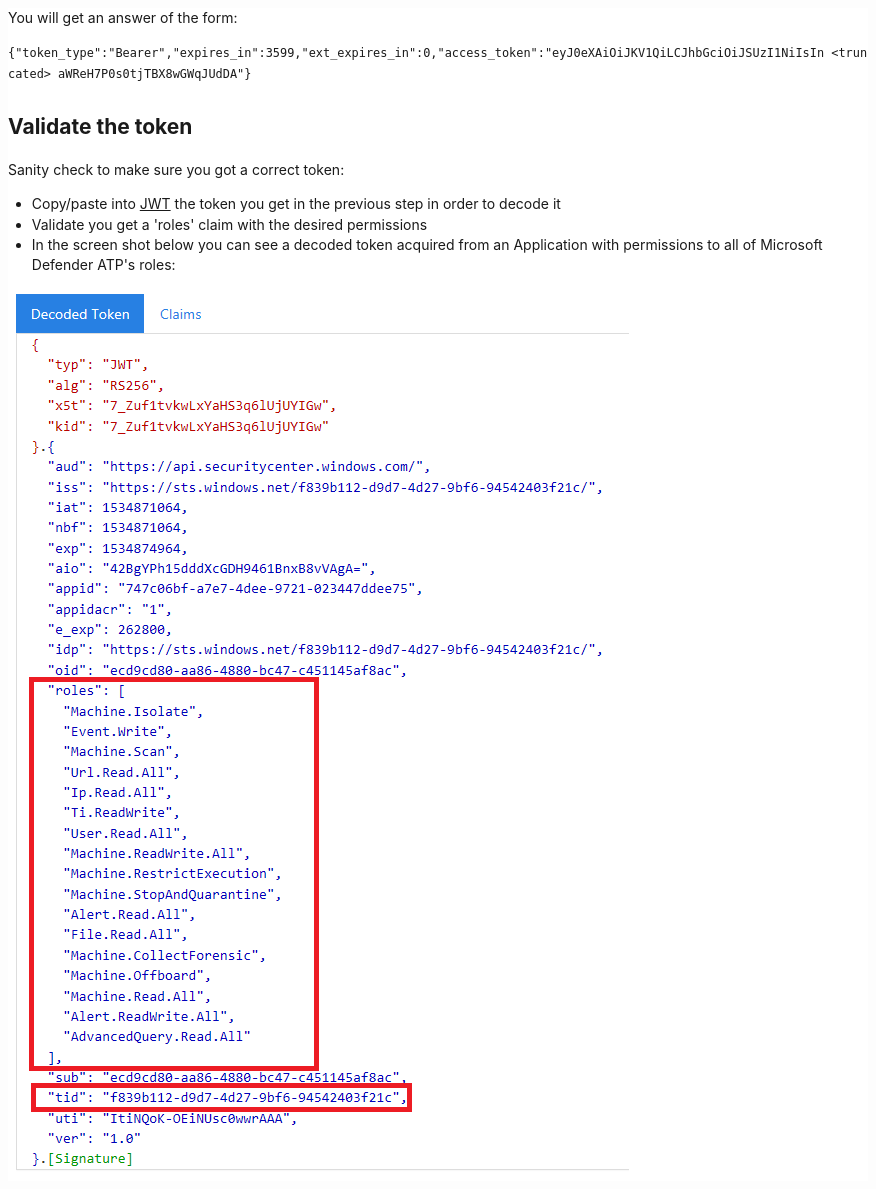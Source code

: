 You will get an answer of the form:

```
{"token_type":"Bearer","expires_in":3599,"ext_expires_in":0,"access_token":"eyJ0eXAiOiJKV1QiLCJhbGciOiJSUzI1NiIsIn <truncated> aWReH7P0s0tjTBX8wGWqJUdDA"}
```

## Validate the token

Sanity check to make sure you got a correct token:
- Copy/paste into [JWT](https://jwt.ms) the token you get in the previous step in order to decode it
- Validate you get a 'roles' claim with the desired permissions
- In the screen shot below you can see a decoded token acquired from an Application with permissions to all of Microsoft Defender ATP's roles:

![Image of token validation](images/webapp-decoded-token.png)
